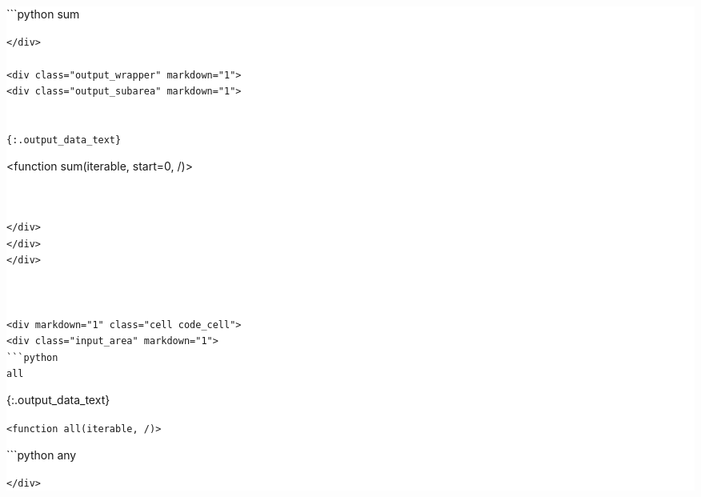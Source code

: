 
</div>
</div>
</div>



<div markdown="1" class="cell code_cell">
<div class="input_area" markdown="1">
```python
sum

```
</div>

<div class="output_wrapper" markdown="1">
<div class="output_subarea" markdown="1">


{:.output_data_text}
```
<function sum(iterable, start=0, /)>
```


</div>
</div>
</div>



<div markdown="1" class="cell code_cell">
<div class="input_area" markdown="1">
```python
all

```
</div>

<div class="output_wrapper" markdown="1">
<div class="output_subarea" markdown="1">


{:.output_data_text}
```
<function all(iterable, /)>
```


</div>
</div>
</div>



<div markdown="1" class="cell code_cell">
<div class="input_area" markdown="1">
```python
any

```
</div>
